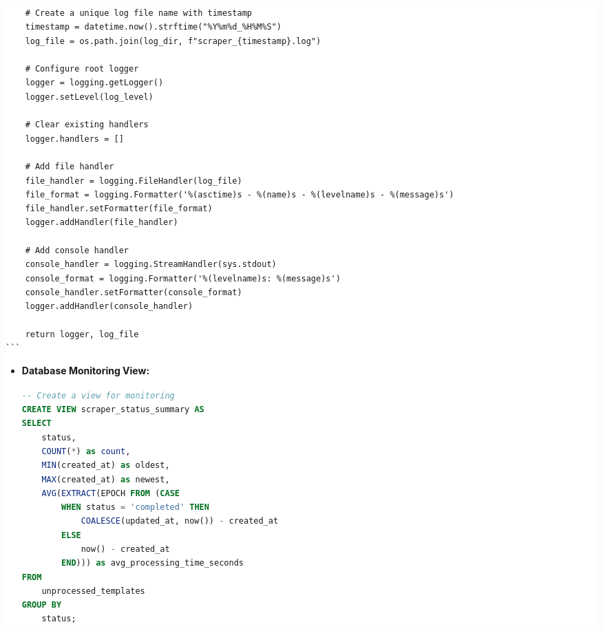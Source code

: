         # Create a unique log file name with timestamp
        timestamp = datetime.now().strftime("%Y%m%d_%H%M%S")
        log_file = os.path.join(log_dir, f"scraper_{timestamp}.log")
        
        # Configure root logger
        logger = logging.getLogger()
        logger.setLevel(log_level)
        
        # Clear existing handlers
        logger.handlers = []
        
        # Add file handler
        file_handler = logging.FileHandler(log_file)
        file_format = logging.Formatter('%(asctime)s - %(name)s - %(levelname)s - %(message)s')
        file_handler.setFormatter(file_format)
        logger.addHandler(file_handler)
        
        # Add console handler
        console_handler = logging.StreamHandler(sys.stdout)
        console_format = logging.Formatter('%(levelname)s: %(message)s')
        console_handler.setFormatter(console_format)
        logger.addHandler(console_handler)
        
        return logger, log_file
    ```

*   **Database Monitoring View:**
    ```sql
    -- Create a view for monitoring
    CREATE VIEW scraper_status_summary AS
    SELECT
        status,
        COUNT(*) as count,
        MIN(created_at) as oldest,
        MAX(created_at) as newest,
        AVG(EXTRACT(EPOCH FROM (CASE 
            WHEN status = 'completed' THEN 
                COALESCE(updated_at, now()) - created_at 
            ELSE 
                now() - created_at 
            END))) as avg_processing_time_seconds
    FROM
        unprocessed_templates
    GROUP BY
        status;
    ```

